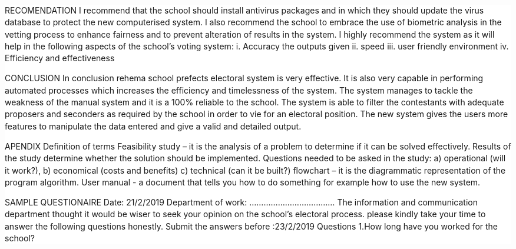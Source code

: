 
  RECOMENDATION
I recommend that the school should install antivirus packages and in which they should update the virus database to protect the new computerised system.
I also recommend the school to embrace the use of biometric analysis in the vetting process to enhance fairness and to prevent alteration of results in the system.
I highly recommend the system as it will help in the following aspects of the school’s voting system:
i.	Accuracy the outputs given
ii.	speed 
iii.	user friendly environment
iv.	Efficiency and effectiveness 





   


 CONCLUSION
In conclusion rehema school prefects electoral system is very effective. It is also very capable in performing automated processes which increases the efficiency and timelessness of the system. The system manages to tackle the weakness of the manual system and it is a 100% reliable to the school. The system is able to filter the contestants with adequate proposers and seconders as required by the school in order to vie for an electoral position. The new system gives the users more features to manipulate the data entered and give a valid and detailed output.











APENDIX
Definition of terms
Feasibility study – it is the analysis of a problem to determine if it can be solved effectively. Results of the study determine whether the solution should be implemented. Questions needed to be asked in the study:
a)	              operational (will it work?),
b)	              economical (costs and benefits)
c)	              technical (can it be built?)
   flowchart – it is the diagrammatic representation of the program algorithm.
  User manual - a document that tells you how to do something  for example how to use the new system.







SAMPLE QUESTIONAIRE
Date: 21/2/2019
Department of work: ………………………………
The information and communication department thought it would be wiser to seek your opinion on the school’s electoral process. please kindly take your time to answer the following questions honestly. Submit the answers before :23/2/2019
Questions
1.How long have you worked for the school?
